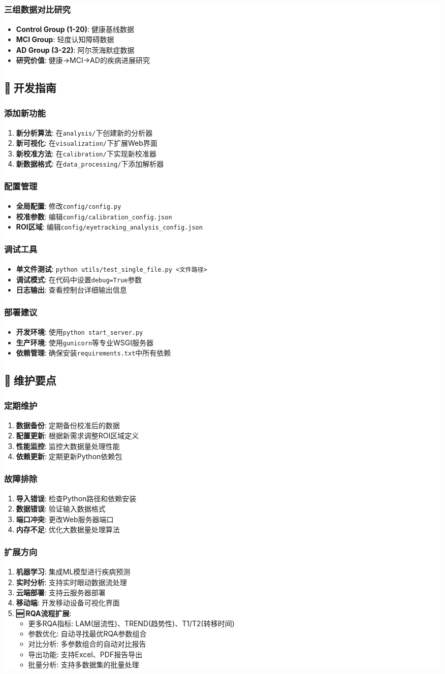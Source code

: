 ### 三组数据对比研究
- **Control Group (1-20)**: 健康基线数据
- **MCI Group**: 轻度认知障碍数据  
- **AD Group (3-22)**: 阿尔茨海默症数据
- **研究价值**: 健康→MCI→AD的疾病进展研究

## 🔧 开发指南

### 添加新功能
1. **新分析算法**: 在`analysis/`下创建新的分析器
2. **新可视化**: 在`visualization/`下扩展Web界面
3. **新校准方法**: 在`calibration/`下实现新校准器
4. **新数据格式**: 在`data_processing/`下添加解析器

### 配置管理
- **全局配置**: 修改`config/config.py`
- **校准参数**: 编辑`config/calibration_config.json`
- **ROI区域**: 编辑`config/eyetracking_analysis_config.json`

### 调试工具
- **单文件测试**: `python utils/test_single_file.py <文件路径>`
- **调试模式**: 在代码中设置`debug=True`参数
- **日志输出**: 查看控制台详细输出信息

### 部署建议
- **开发环境**: 使用`python start_server.py`
- **生产环境**: 使用`gunicorn`等专业WSGI服务器
- **依赖管理**: 确保安装`requirements.txt`中所有依赖

## 📝 维护要点

### 定期维护
1. **数据备份**: 定期备份校准后的数据
2. **配置更新**: 根据新需求调整ROI区域定义
3. **性能监控**: 监控大数据量处理性能
4. **依赖更新**: 定期更新Python依赖包

### 故障排除
1. **导入错误**: 检查Python路径和依赖安装
2. **数据错误**: 验证输入数据格式
3. **端口冲突**: 更改Web服务器端口
4. **内存不足**: 优化大数据量处理算法

### 扩展方向
1. **机器学习**: 集成ML模型进行疾病预测
2. **实时分析**: 支持实时眼动数据流处理
3. **云端部署**: 支持云服务器部署
4. **移动端**: 开发移动设备可视化界面
5. **🆕 RQA流程扩展**:
   - 更多RQA指标: LAM(层流性)、TREND(趋势性)、T1/T2(转移时间)
   - 参数优化: 自动寻找最优RQA参数组合
   - 对比分析: 多参数组合的自动对比报告
   - 导出功能: 支持Excel、PDF报告导出
   - 批量分析: 支持多数据集的批量处理 